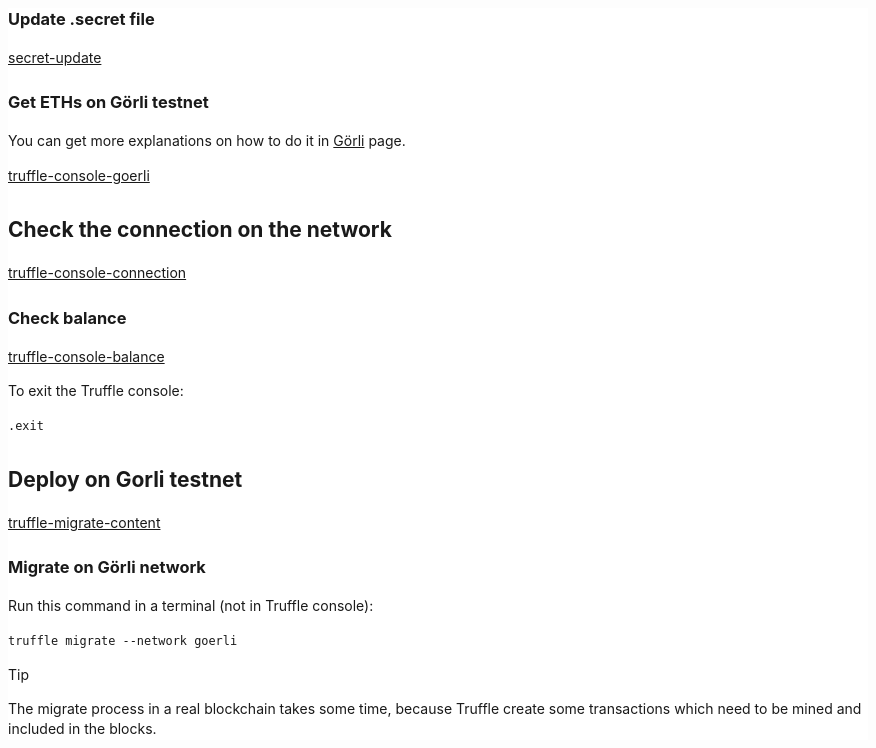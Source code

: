 ### Update .secret file

[secret-update](../wallets/secret-update.md ':include')

### Get ETHs on Görli testnet

You can get more explanations on how to do it in 
[Görli](/en/wallets/goerli.md) page.

[truffle-console-goerli](truffle-console-goerli.md ':include')

## Check the connection on the network

[truffle-console-connection](truffle-console-connection.md ':include')

### Check balance

[truffle-console-balance](truffle-console-balance.md ':include')

To exit the Truffle console:

```shell
.exit
```

## Deploy on Gorli testnet

[truffle-migrate-content](truffle-migrate-content.md ':include')

### Migrate on Görli network

Run this command in a terminal (not in Truffle console):

```shell
truffle migrate --network goerli
```

> [!TIP]
> The migrate process in a real blockchain takes some time, 
> because Truffle create some transactions which need to be mined and included in the blocks.
